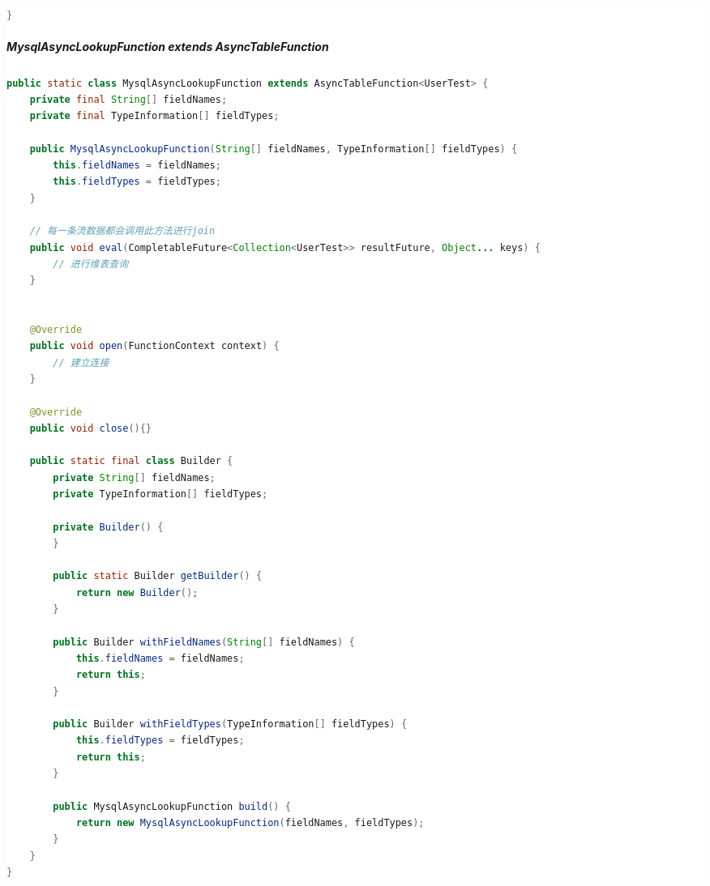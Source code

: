 ```java
}
```

##### MysqlAsyncLookupFunction extends AsyncTableFunction

```java
public static class MysqlAsyncLookupFunction extends AsyncTableFunction<UserTest> {
    private final String[] fieldNames;
    private final TypeInformation[] fieldTypes;

    public MysqlAsyncLookupFunction(String[] fieldNames, TypeInformation[] fieldTypes) {
        this.fieldNames = fieldNames;
        this.fieldTypes = fieldTypes;
    }

    // 每一条流数据都会调用此方法进行join
    public void eval(CompletableFuture<Collection<UserTest>> resultFuture, Object... keys) {
        // 进行维表查询
    }


    @Override
    public void open(FunctionContext context) {
        // 建立连接
    }

    @Override
    public void close(){}

    public static final class Builder {
        private String[] fieldNames;
        private TypeInformation[] fieldTypes;

        private Builder() {
        }

        public static Builder getBuilder() {
            return new Builder();
        }

        public Builder withFieldNames(String[] fieldNames) {
            this.fieldNames = fieldNames;
            return this;
        }

        public Builder withFieldTypes(TypeInformation[] fieldTypes) {
            this.fieldTypes = fieldTypes;
            return this;
        }

        public MysqlAsyncLookupFunction build() {
            return new MysqlAsyncLookupFunction(fieldNames, fieldTypes);
        }
    }
}
```
